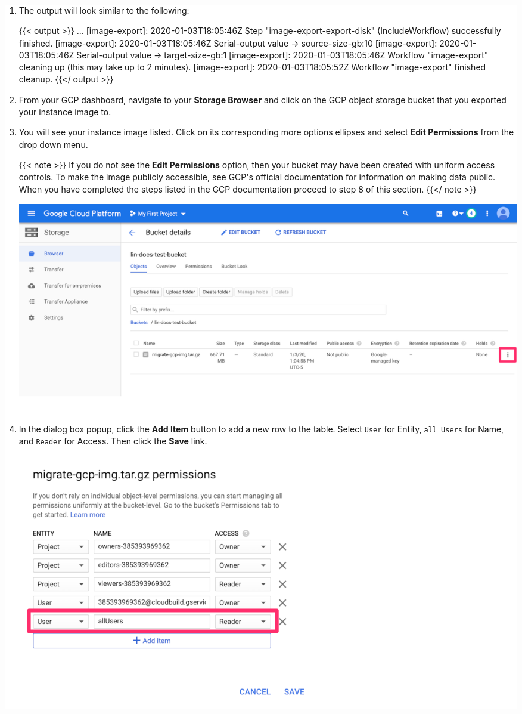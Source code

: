 1.  The output will look similar to the following:

    {{< output >}}
...
[image-export]: 2020-01-03T18:05:46Z Step "image-export-export-disk" (IncludeWorkflow) successfully finished.
[image-export]: 2020-01-03T18:05:46Z Serial-output value -> source-size-gb:10
[image-export]: 2020-01-03T18:05:46Z Serial-output value -> target-size-gb:1
[image-export]: 2020-01-03T18:05:46Z Workflow "image-export" cleaning up (this may take up to 2 minutes).
[image-export]: 2020-01-03T18:05:52Z Workflow "image-export" finished cleanup.
{{</ output >}}

1. From your [GCP dashboard](https://console.cloud.google.com/home/dashboard), navigate to your **Storage Browser** and click on the GCP object storage bucket that you exported your instance image to.

1.  You will see your instance image listed. Click on its corresponding more options ellipses and select **Edit Permissions** from the drop down menu.

    {{< note >}}
  If you do not see the **Edit Permissions** option, then your bucket may have been created with uniform access controls. To make the image publicly accessible, see GCP's [official documentation](https://cloud.google.com/storage/docs/access-control/making-data-public) for information on making data public. When you have completed the steps listed in the GCP documentation proceed to step 8 of this section.
    {{</ note >}}

    ![Google Object Storage Bucket Edit Permissions](migrate-gcp-to-linode-image-export-bucket.png "Google Object Storage Bucket Edit Permissions")

1.  In the dialog box popup, click the **Add Item** button to add a new row to the table. Select `User` for Entity, `all Users` for Name, and `Reader` for Access. Then click the **Save** link.

    ![Google Object Storage Bucket Permissions Add Item](migrate-gcp-to-linode-image-export-edit-permissions.png "Google Object Storage Bucket Permissions Add Item")